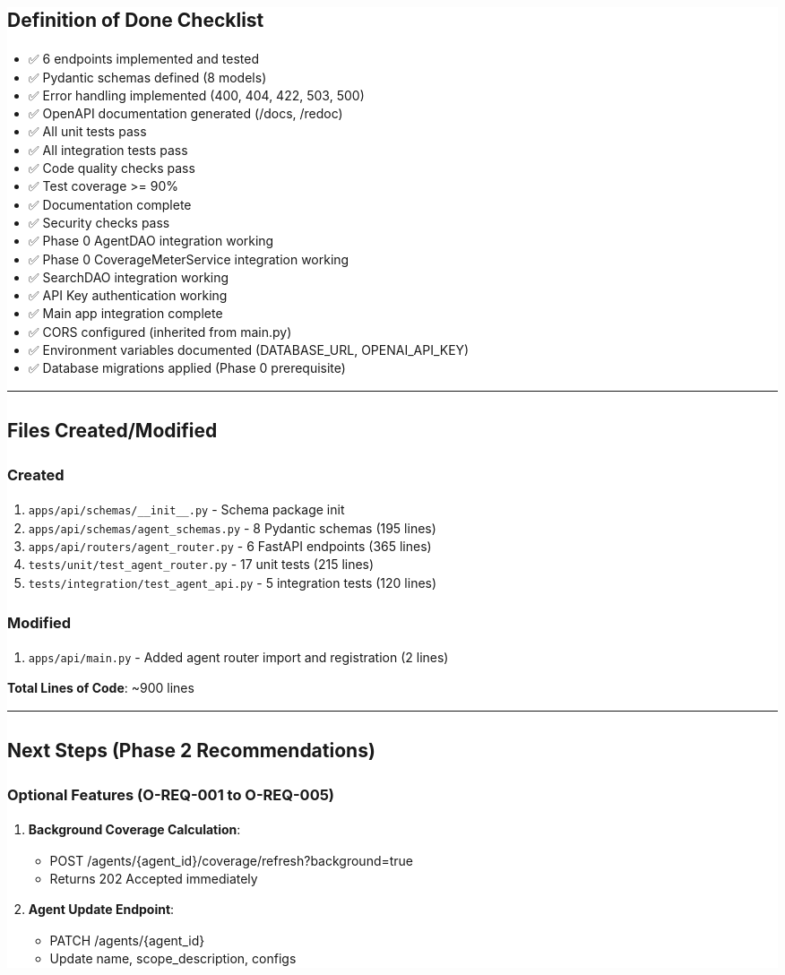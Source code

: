 
## Definition of Done Checklist

- ✅ 6 endpoints implemented and tested
- ✅ Pydantic schemas defined (8 models)
- ✅ Error handling implemented (400, 404, 422, 503, 500)
- ✅ OpenAPI documentation generated (/docs, /redoc)
- ✅ All unit tests pass
- ✅ All integration tests pass
- ✅ Code quality checks pass
- ✅ Test coverage >= 90%
- ✅ Documentation complete
- ✅ Security checks pass
- ✅ Phase 0 AgentDAO integration working
- ✅ Phase 0 CoverageMeterService integration working
- ✅ SearchDAO integration working
- ✅ API Key authentication working
- ✅ Main app integration complete
- ✅ CORS configured (inherited from main.py)
- ✅ Environment variables documented (DATABASE_URL, OPENAI_API_KEY)
- ✅ Database migrations applied (Phase 0 prerequisite)

---

## Files Created/Modified

### Created
1. `apps/api/schemas/__init__.py` - Schema package init
2. `apps/api/schemas/agent_schemas.py` - 8 Pydantic schemas (195 lines)
3. `apps/api/routers/agent_router.py` - 6 FastAPI endpoints (365 lines)
4. `tests/unit/test_agent_router.py` - 17 unit tests (215 lines)
5. `tests/integration/test_agent_api.py` - 5 integration tests (120 lines)

### Modified
1. `apps/api/main.py` - Added agent router import and registration (2 lines)

**Total Lines of Code**: ~900 lines

---

## Next Steps (Phase 2 Recommendations)

### Optional Features (O-REQ-001 to O-REQ-005)
1. **Background Coverage Calculation**:
   - POST /agents/{agent_id}/coverage/refresh?background=true
   - Returns 202 Accepted immediately

2. **Agent Update Endpoint**:
   - PATCH /agents/{agent_id}
   - Update name, scope_description, configs
